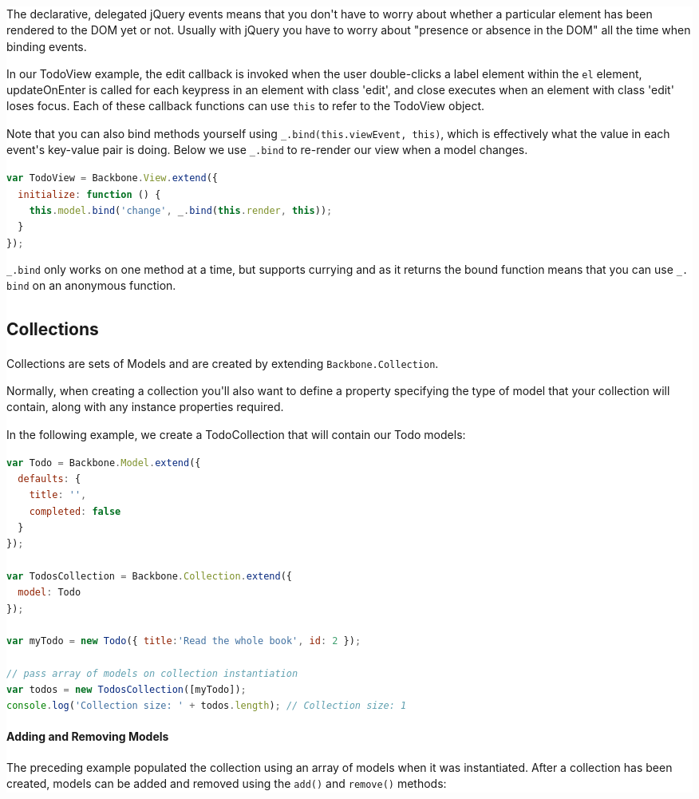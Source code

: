 The declarative, delegated jQuery events means that you don't have to worry about whether a particular element has been rendered to the DOM yet or not. Usually with jQuery you have to worry about "presence or absence in the DOM" all the time when binding events.

In our TodoView example, the edit callback is invoked when the user double-clicks a label element within the `el` element, updateOnEnter is called for each keypress in an element with class 'edit', and close executes when an element with class 'edit' loses focus. Each of these callback functions can use `this` to refer to the TodoView object.

Note that you can also bind methods yourself using `_.bind(this.viewEvent, this)`, which is effectively what the value in each event's key-value pair is doing. Below we use `_.bind` to re-render our view when a model changes.

```javascript
var TodoView = Backbone.View.extend({
  initialize: function () {
    this.model.bind('change', _.bind(this.render, this));
  }
});
```
`_.bind` only works on one method at a time, but supports currying and as it returns the bound function means that you can use `_.bind` on an anonymous function.


## Collections

Collections are sets of Models and are created by extending `Backbone.Collection`.

Normally, when creating a collection you'll also want to define a property specifying the type of model that your collection will contain, along with any instance properties required.

In the following example, we create a TodoCollection that will contain our Todo models:

```javascript
var Todo = Backbone.Model.extend({
  defaults: {
    title: '',
    completed: false
  }
});

var TodosCollection = Backbone.Collection.extend({
  model: Todo
});

var myTodo = new Todo({ title:'Read the whole book', id: 2 });

// pass array of models on collection instantiation
var todos = new TodosCollection([myTodo]);
console.log('Collection size: ' + todos.length); // Collection size: 1
```
#### Adding and Removing Models

The preceding example populated the collection using an array of models when it was instantiated. After a collection has been created, models can be added and removed using the `add()` and `remove()` methods:
